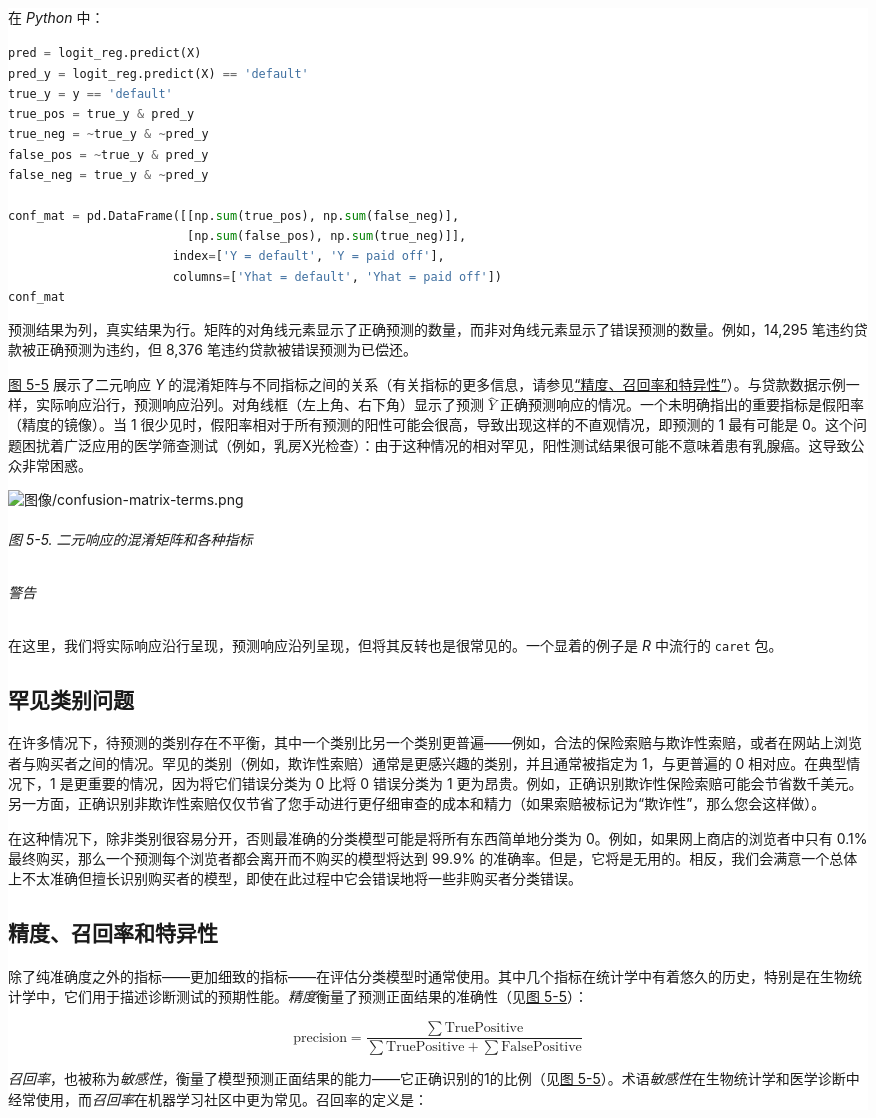 在 *Python* 中：

```py
pred = logit_reg.predict(X)
pred_y = logit_reg.predict(X) == 'default'
true_y = y == 'default'
true_pos = true_y & pred_y
true_neg = ~true_y & ~pred_y
false_pos = ~true_y & pred_y
false_neg = true_y & ~pred_y

conf_mat = pd.DataFrame([[np.sum(true_pos), np.sum(false_neg)],
                         [np.sum(false_pos), np.sum(true_neg)]],
                       index=['Y = default', 'Y = paid off'],
                       columns=['Yhat = default', 'Yhat = paid off'])
conf_mat
```

预测结果为列，真实结果为行。矩阵的对角线元素显示了正确预测的数量，而非对角线元素显示了错误预测的数量。例如，14,295 笔违约贷款被正确预测为违约，但 8,376 笔违约贷款被错误预测为已偿还。

[图 5-5](#ConfusionGraphic) 展示了二元响应 *Y* 的混淆矩阵与不同指标之间的关系（有关指标的更多信息，请参见[“精度、召回率和特异性”](#PrecisonRecallSpecificity)）。与贷款数据示例一样，实际响应沿行，预测响应沿列。对角线框（左上角、右下角）显示了预测 <math alttext="修改上方的上箭头 Y"><mover accent="true"><mi>Y</mi> <mo>^</mo></mover></math> 正确预测响应的情况。一个未明确指出的重要指标是假阳率（精度的镜像）。当 1 很少见时，假阳率相对于所有预测的阳性可能会很高，导致出现这样的不直观情况，即预测的 1 最有可能是 0。这个问题困扰着广泛应用的医学筛查测试（例如，乳房X光检查）：由于这种情况的相对罕见，阳性测试结果很可能不意味着患有乳腺癌。这导致公众非常困惑。

![图像/confusion-matrix-terms.png](Images/psd2_0505.png)

###### 图 5-5\. 二元响应的混淆矩阵和各种指标

###### 警告

在这里，我们将实际响应沿行呈现，预测响应沿列呈现，但将其反转也是很常见的。一个显着的例子是 *R* 中流行的 `caret` 包。

## 罕见类别问题

在许多情况下，待预测的类别存在不平衡，其中一个类别比另一个类别更普遍——例如，合法的保险索赔与欺诈性索赔，或者在网站上浏览者与购买者之间的情况。罕见的类别（例如，欺诈性索赔）通常是更感兴趣的类别，并且通常被指定为 1，与更普遍的 0 相对应。在典型情况下，1 是更重要的情况，因为将它们错误分类为 0 比将 0 错误分类为 1 更为昂贵。例如，正确识别欺诈性保险索赔可能会节省数千美元。另一方面，正确识别非欺诈性索赔仅仅节省了您手动进行更仔细审查的成本和精力（如果索赔被标记为“欺诈性”，那么您会这样做）。

在这种情况下，除非类别很容易分开，否则最准确的分类模型可能是将所有东西简单地分类为 0。例如，如果网上商店的浏览者中只有 0.1% 最终购买，那么一个预测每个浏览者都会离开而不购买的模型将达到 99.9% 的准确率。但是，它将是无用的。相反，我们会满意一个总体上不太准确但擅长识别购买者的模型，即使在此过程中它会错误地将一些非购买者分类错误。

## 精度、召回率和特异性

除了纯准确度之外的指标——更加细致的指标——在评估分类模型时通常使用。其中几个指标在统计学中有着悠久的历史，特别是在生物统计学中，它们用于描述诊断测试的预期性能。*精度*衡量了预测正面结果的准确性（见[图 5-5](#ConfusionGraphic)）：

<math display="block"><mrow><mtext>precision</mtext> <mo>=</mo> <mfrac><mrow><mo>∑</mo> <mrow><mi>True</mi> <mi>Positive</mi></mrow></mrow> <mrow><mo>∑</mo> <mrow><mi>True</mi> <mi>Positive</mi></mrow> <mo>+</mo><mo>∑</mo> <mrow><mi>False</mi> <mi>Positive</mi></mrow></mrow></mfrac></mrow></math>

*召回率*，也被称为*敏感性*，衡量了模型预测正面结果的能力——它正确识别的1的比例（见[图 5-5](#ConfusionGraphic)）。术语*敏感性*在生物统计学和医学诊断中经常使用，而*召回率*在机器学习社区中更为常见。召回率的定义是：
